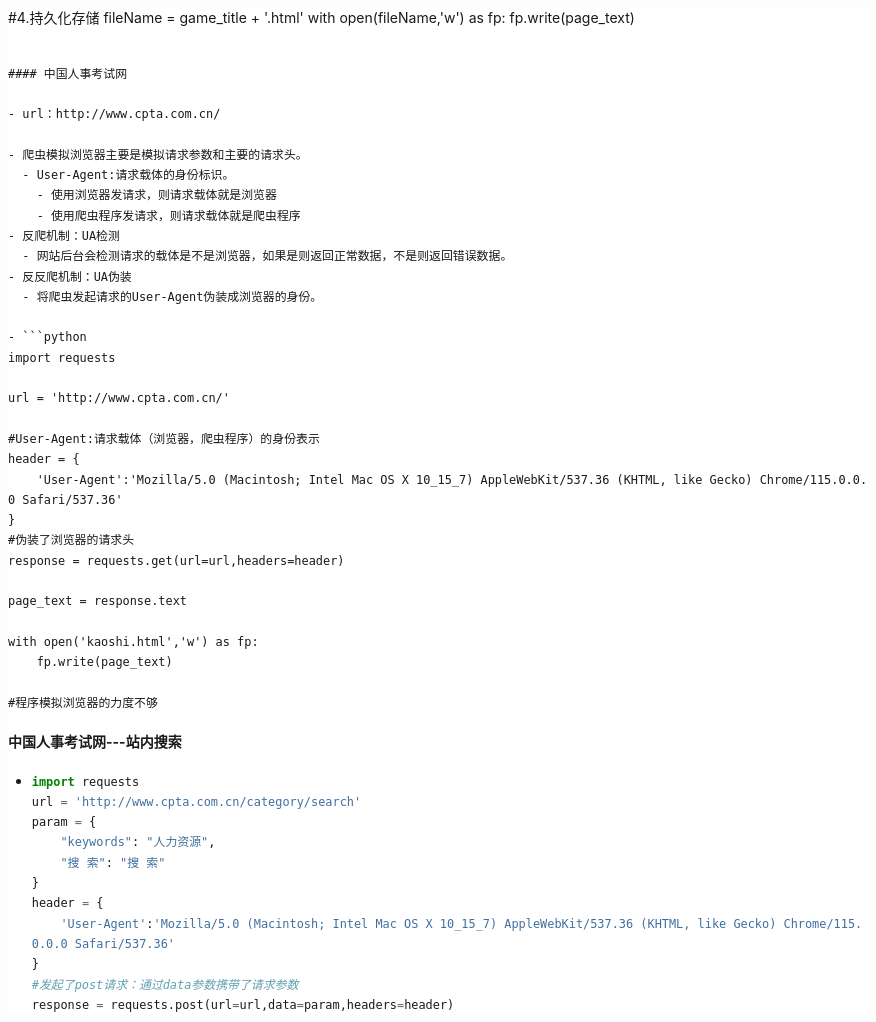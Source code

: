   #4.持久化存储
  fileName = game_title + '.html'
  with open(fileName,'w') as fp:
      fp.write(page_text)
  ```

#### 中国人事考试网

- url：http://www.cpta.com.cn/

  - 爬虫模拟浏览器主要是模拟请求参数和主要的请求头。
    - User-Agent:请求载体的身份标识。
      - 使用浏览器发请求，则请求载体就是浏览器
      - 使用爬虫程序发请求，则请求载体就是爬虫程序
  - 反爬机制：UA检测
    - 网站后台会检测请求的载体是不是浏览器，如果是则返回正常数据，不是则返回错误数据。
  - 反反爬机制：UA伪装
    - 将爬虫发起请求的User-Agent伪装成浏览器的身份。

- ```python
  import requests
  
  url = 'http://www.cpta.com.cn/'
  
  #User-Agent:请求载体（浏览器，爬虫程序）的身份表示
  header = {
      'User-Agent':'Mozilla/5.0 (Macintosh; Intel Mac OS X 10_15_7) AppleWebKit/537.36 (KHTML, like Gecko) Chrome/115.0.0.0 Safari/537.36'
  }
  #伪装了浏览器的请求头
  response = requests.get(url=url,headers=header)
  
  page_text = response.text
  
  with open('kaoshi.html','w') as fp:
      fp.write(page_text)
  
  #程序模拟浏览器的力度不够
  ```

#### 中国人事考试网---站内搜索

- ```python
  import requests
  url = 'http://www.cpta.com.cn/category/search'
  param = {
      "keywords": "人力资源",
      "搜 索": "搜 索"
  }
  header = {
      'User-Agent':'Mozilla/5.0 (Macintosh; Intel Mac OS X 10_15_7) AppleWebKit/537.36 (KHTML, like Gecko) Chrome/115.0.0.0 Safari/537.36'
  }
  #发起了post请求：通过data参数携带了请求参数
  response = requests.post(url=url,data=param,headers=header)
  